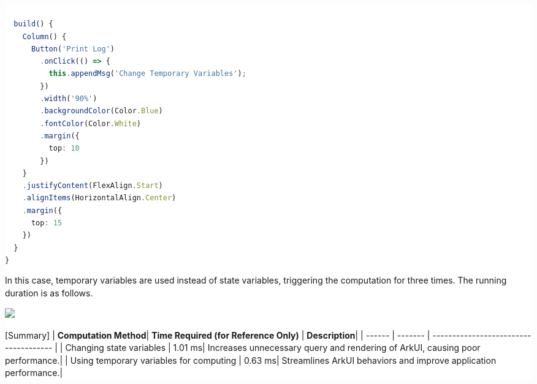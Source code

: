 ```ts

  build() {
    Column() {
      Button('Print Log')
        .onClick(() => {
          this.appendMsg('Change Temporary Variables');
        })
        .width('90%')
        .backgroundColor(Color.Blue)
        .fontColor(Color.White)
        .margin({
          top: 10
        })
    }
    .justifyContent(FlexAlign.Start)
    .alignItems(HorizontalAlign.Center)
    .margin({
      top: 15
    })
  }
}
```

In this case, temporary variables are used instead of state variables, triggering the computation for three times. The running duration is as follows.

![](figures/hp_arkui_use_local_var.png)

[Summary]
| **Computation Method**| **Time Required (for Reference Only)** | **Description**|
| ------ | ------- | ------------------------------------- |
| Changing state variables | 1.01 ms| Increases unnecessary query and rendering of ArkUI, causing poor performance.|
| Using temporary variables for computing | 0.63 ms| Streamlines ArkUI behaviors and improve application performance.|
